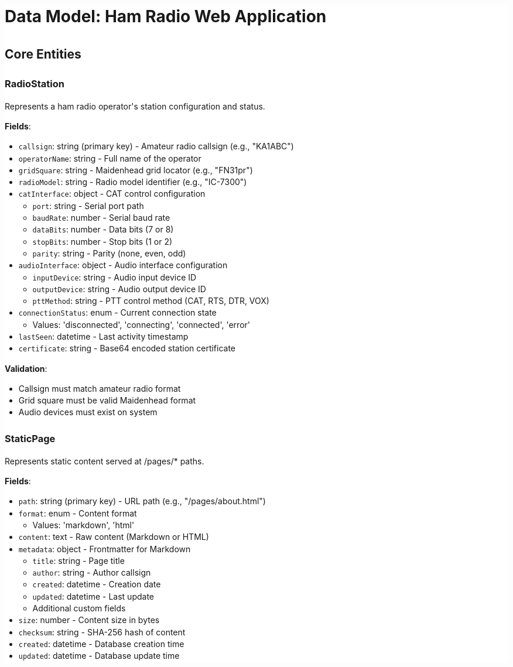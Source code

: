 # Data Model: Ham Radio Web Application

## Core Entities

### RadioStation
Represents a ham radio operator's station configuration and status.

**Fields**:
- `callsign`: string (primary key) - Amateur radio callsign (e.g., "KA1ABC")
- `operatorName`: string - Full name of the operator
- `gridSquare`: string - Maidenhead grid locator (e.g., "FN31pr")
- `radioModel`: string - Radio model identifier (e.g., "IC-7300")
- `catInterface`: object - CAT control configuration
  - `port`: string - Serial port path
  - `baudRate`: number - Serial baud rate
  - `dataBits`: number - Data bits (7 or 8)
  - `stopBits`: number - Stop bits (1 or 2)
  - `parity`: string - Parity (none, even, odd)
- `audioInterface`: object - Audio interface configuration
  - `inputDevice`: string - Audio input device ID
  - `outputDevice`: string - Audio output device ID
  - `pttMethod`: string - PTT control method (CAT, RTS, DTR, VOX)
- `connectionStatus`: enum - Current connection state
  - Values: 'disconnected', 'connecting', 'connected', 'error'
- `lastSeen`: datetime - Last activity timestamp
- `certificate`: string - Base64 encoded station certificate

**Validation**:
- Callsign must match amateur radio format
- Grid square must be valid Maidenhead format
- Audio devices must exist on system

### StaticPage
Represents static content served at /pages/* paths.

**Fields**:
- `path`: string (primary key) - URL path (e.g., "/pages/about.html")
- `format`: enum - Content format
  - Values: 'markdown', 'html'
- `content`: text - Raw content (Markdown or HTML)
- `metadata`: object - Frontmatter for Markdown
  - `title`: string - Page title
  - `author`: string - Author callsign
  - `created`: datetime - Creation date
  - `updated`: datetime - Last update
  - Additional custom fields
- `size`: number - Content size in bytes
- `checksum`: string - SHA-256 hash of content
- `created`: datetime - Database creation time
- `updated`: datetime - Database update time
